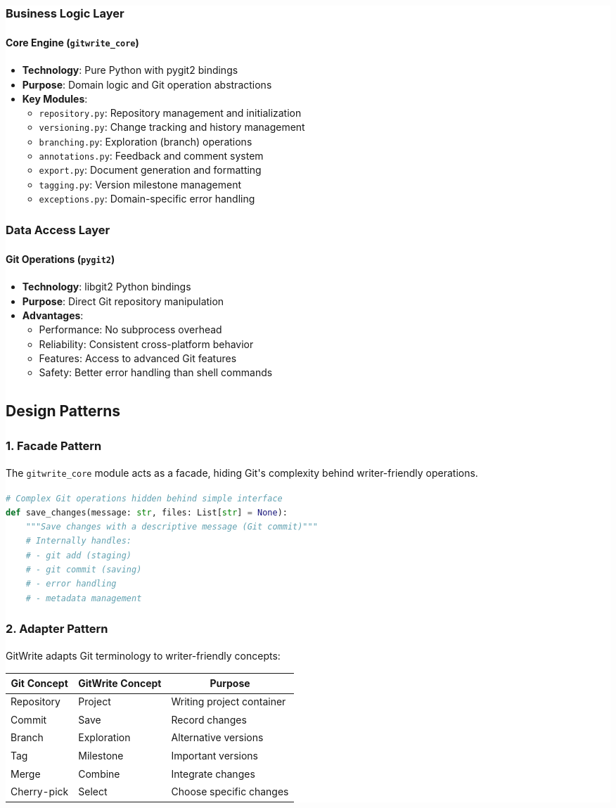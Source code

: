 ### Business Logic Layer

#### Core Engine (`gitwrite_core`)
- **Technology**: Pure Python with pygit2 bindings
- **Purpose**: Domain logic and Git operation abstractions
- **Key Modules**:
  - `repository.py`: Repository management and initialization
  - `versioning.py`: Change tracking and history management
  - `branching.py`: Exploration (branch) operations
  - `annotations.py`: Feedback and comment system
  - `export.py`: Document generation and formatting
  - `tagging.py`: Version milestone management
  - `exceptions.py`: Domain-specific error handling

### Data Access Layer

#### Git Operations (`pygit2`)
- **Technology**: libgit2 Python bindings
- **Purpose**: Direct Git repository manipulation
- **Advantages**:
  - Performance: No subprocess overhead
  - Reliability: Consistent cross-platform behavior
  - Features: Access to advanced Git features
  - Safety: Better error handling than shell commands

## Design Patterns

### 1. Facade Pattern
The `gitwrite_core` module acts as a facade, hiding Git's complexity behind writer-friendly operations.

```python
# Complex Git operations hidden behind simple interface
def save_changes(message: str, files: List[str] = None):
    """Save changes with a descriptive message (Git commit)"""
    # Internally handles:
    # - git add (staging)
    # - git commit (saving)
    # - error handling
    # - metadata management
```

### 2. Adapter Pattern
GitWrite adapts Git terminology to writer-friendly concepts:

| Git Concept | GitWrite Concept | Purpose |
|-------------|------------------|---------|
| Repository | Project | Writing project container |
| Commit | Save | Record changes |
| Branch | Exploration | Alternative versions |
| Tag | Milestone | Important versions |
| Merge | Combine | Integrate changes |
| Cherry-pick | Select | Choose specific changes |
